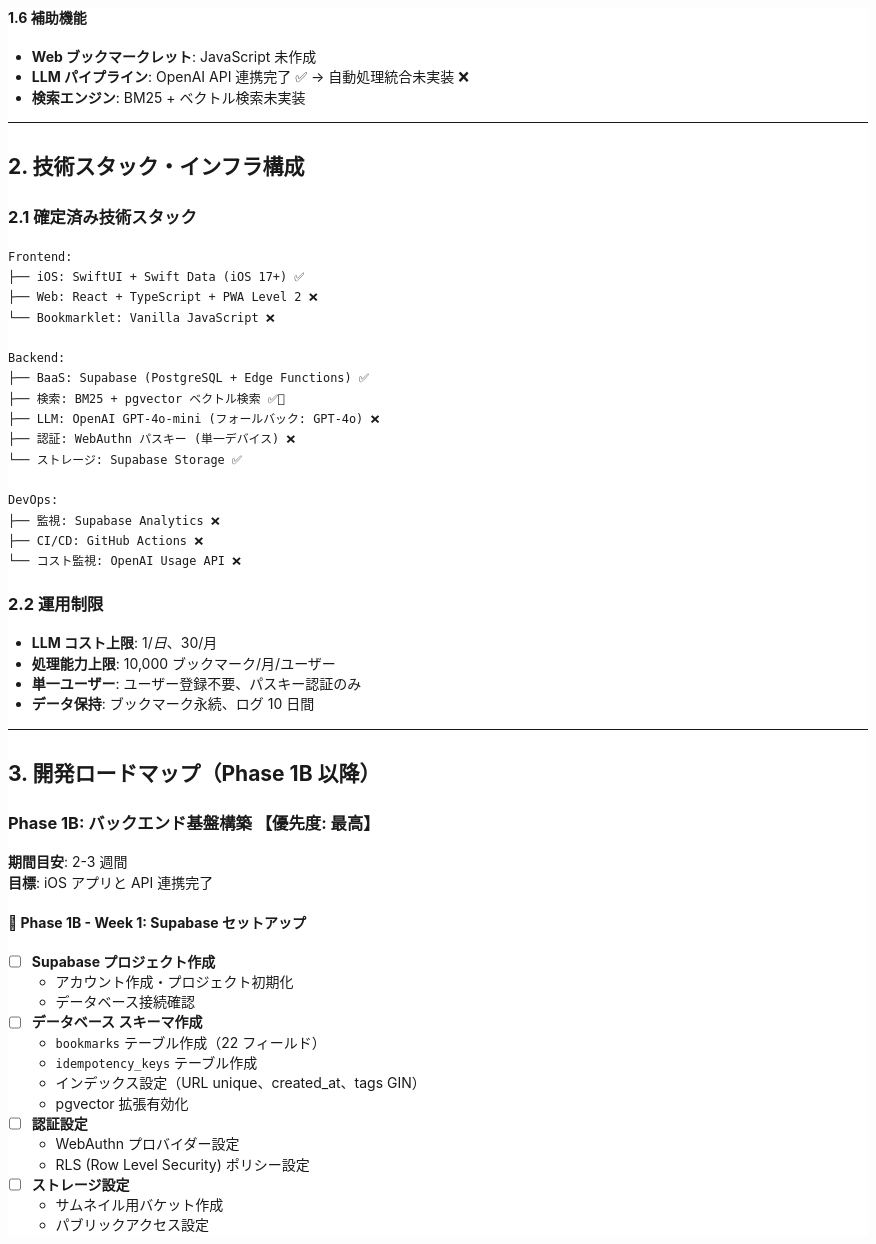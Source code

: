 #### 1.6 補助機能
- **Web ブックマークレット**: JavaScript 未作成
- **LLM パイプライン**: OpenAI API 連携完了 ✅ → 自動処理統合未実装 ❌
- **検索エンジン**: BM25 + ベクトル検索未実装

---

## 2. 技術スタック・インフラ構成

### 2.1 確定済み技術スタック
```
Frontend:
├── iOS: SwiftUI + Swift Data (iOS 17+) ✅
├── Web: React + TypeScript + PWA Level 2 ❌
└── Bookmarklet: Vanilla JavaScript ❌

Backend:
├── BaaS: Supabase (PostgreSQL + Edge Functions) ✅
├── 検索: BM25 + pgvector ベクトル検索 ✅🚧
├── LLM: OpenAI GPT-4o-mini (フォールバック: GPT-4o) ❌
├── 認証: WebAuthn パスキー (単一デバイス) ❌
└── ストレージ: Supabase Storage ✅

DevOps:
├── 監視: Supabase Analytics ❌
├── CI/CD: GitHub Actions ❌
└── コスト監視: OpenAI Usage API ❌
```

### 2.2 運用制限
- **LLM コスト上限**: $1/日、$30/月
- **処理能力上限**: 10,000 ブックマーク/月/ユーザー
- **単一ユーザー**: ユーザー登録不要、パスキー認証のみ
- **データ保持**: ブックマーク永続、ログ 10 日間

---

## 3. 開発ロードマップ（Phase 1B 以降）

### Phase 1B: バックエンド基盤構築 【優先度: 最高】
**期間目安**: 2-3 週間  
**目標**: iOS アプリと API 連携完了

#### 🎯 Phase 1B - Week 1: Supabase セットアップ
- [ ] **Supabase プロジェクト作成**
  - アカウント作成・プロジェクト初期化
  - データベース接続確認
- [ ] **データベース スキーマ作成**
  - `bookmarks` テーブル作成（22 フィールド）
  - `idempotency_keys` テーブル作成
  - インデックス設定（URL unique、created_at、tags GIN）
  - pgvector 拡張有効化
- [ ] **認証設定**
  - WebAuthn プロバイダー設定
  - RLS (Row Level Security) ポリシー設定
- [ ] **ストレージ設定**
  - サムネイル用バケット作成
  - パブリックアクセス設定
